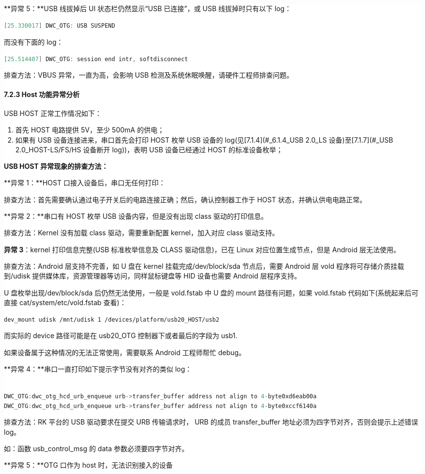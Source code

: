 **异常 5：**USB 线拔掉后 UI 状态栏仍然显示“USB 已连接”，或 USB 线拔掉时只有以下 log：

```c
[25.330017] DWC_OTG: USB SUSPEND
```

而没有下面的 log：

```c
[25.514407] DWC_OTG: session end intr, softdisconnect
```

排查方法：VBUS 异常，一直为高，会影响 USB 检测及系统休眠唤醒，请硬件工程师排查问题。

#### 7.2.3 Host 功能异常分析

USB HOST 正常工作情况如下：

1. 首先 HOST 电路提供 5V，至少 500mA 的供电；
2. 如果有 USB 设备连接进来，串口首先会打印 HOST 枚举 USB 设备的 log(见[7.1.4](#_6.1.4_USB 2.0_LS 设备)至[7.1.7](#_USB 2.0_HOST-LS/FS/HS 设备断开 log))，表明 USB 设备已经通过 HOST 的标准设备枚举；

**USB HOST 异常现象的排查方法：**

**异常 1：**HOST 口接入设备后，串口无任何打印：

排查方法：首先需要确认通过电子开关后的电路连接正确；然后，确认控制器工作于 HOST 状态，并确认供电电路正常。

**异常 2：**串口有 HOST 枚举 USB 设备内容，但是没有出现 class 驱动的打印信息。

排查方法：Kernel 没有加载 class 驱动，需要重新配置 kernel，加入对应 class 驱动支持。

**异常 3**：kernel 打印信息完整(USB 标准枚举信息及 CLASS 驱动信息)，已在 Linux 对应位置生成节点，但是 Android 层无法使用。

排查方法：Android 层支持不完善，如 U 盘在 kernel 挂载完成/dev/block/sda 节点后，需要 Android 层 vold 程序将可存储介质挂载到/udisk 提供媒体库，资源管理器等访问，同样鼠标键盘等 HID 设备也需要 Android 层程序支持。

U 盘枚举出现/dev/block/sda 后仍然无法使用，一般是 vold.fstab 中 U 盘的 mount 路径有问题，如果 vold.fstab 代码如下(系统起来后可直接 cat/system/etc/vold.fstab 查看)：

```sh
dev_mount udisk /mnt/udisk 1 /devices/platform/usb20_HOST/usb2
```

而实际的 device 路径可能是在 usb20_OTG 控制器下或者最后的字段为 usb1.

如果设备属于这种情况的无法正常使用，需要联系 Android 工程师帮忙 debug。

**异常 4：**串口一直打印如下提示字节没有对齐的类似 log：

```c

DWC_OTG:dwc_otg_hcd_urb_enqueue urb->transfer_buffer address not align to 4-byte0xd6eab00a
DWC_OTG:dwc_otg_hcd_urb_enqueue urb->transfer_buffer address not align to 4-byte0xccf6140a

```

排查方法：RK 平台的 USB 驱动要求在提交 URB 传输请求时， URB 的成员 transfer_buffer 地址必须为四字节对齐，否则会提示上述错误 log。

如：函数 usb_control_msg 的 data 参数必须要四字节对齐。

**异常 5：**OTG 口作为 host 时，无法识别接入的设备
